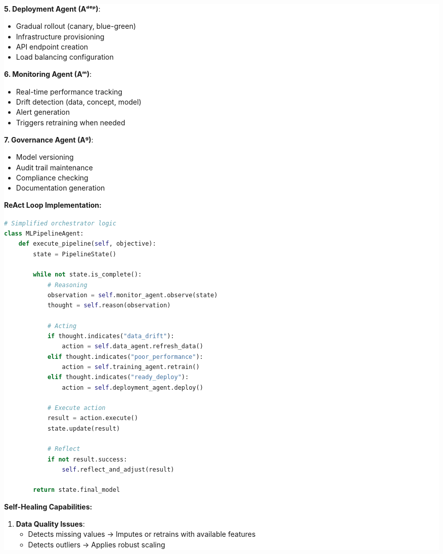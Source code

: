 **5. Deployment Agent (Aᵈᵉᵖ)**:
- Gradual rollout (canary, blue-green)
- Infrastructure provisioning
- API endpoint creation
- Load balancing configuration

**6. Monitoring Agent (Aᵐ)**:
- Real-time performance tracking
- Drift detection (data, concept, model)
- Alert generation
- Triggers retraining when needed

**7. Governance Agent (Aᵍ)**:
- Model versioning
- Audit trail maintenance
- Compliance checking
- Documentation generation

**ReAct Loop Implementation:**

```python
# Simplified orchestrator logic
class MLPipelineAgent:
    def execute_pipeline(self, objective):
        state = PipelineState()
        
        while not state.is_complete():
            # Reasoning
            observation = self.monitor_agent.observe(state)
            thought = self.reason(observation)
            
            # Acting
            if thought.indicates("data_drift"):
                action = self.data_agent.refresh_data()
            elif thought.indicates("poor_performance"):
                action = self.training_agent.retrain()
            elif thought.indicates("ready_deploy"):
                action = self.deployment_agent.deploy()
            
            # Execute action
            result = action.execute()
            state.update(result)
            
            # Reflect
            if not result.success:
                self.reflect_and_adjust(result)
        
        return state.final_model
```

**Self-Healing Capabilities:**

1. **Data Quality Issues**:
   - Detects missing values → Imputes or retrains with available features
   - Detects outliers → Applies robust scaling
